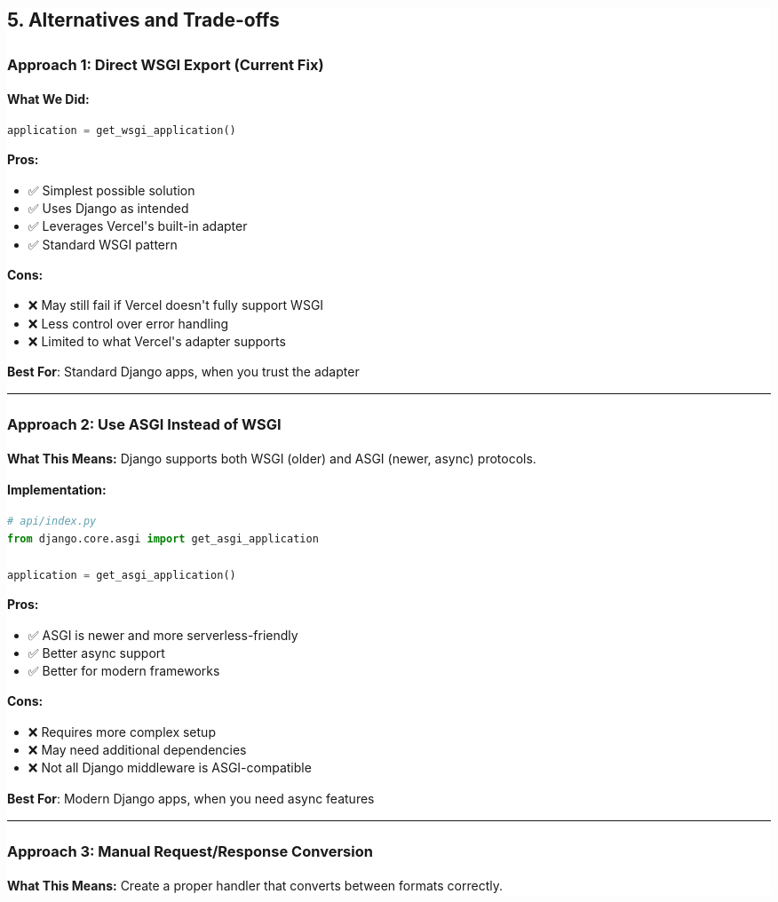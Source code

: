 
## 5. Alternatives and Trade-offs

### Approach 1: Direct WSGI Export (Current Fix)

**What We Did:**
```python
application = get_wsgi_application()
```

**Pros:**
- ✅ Simplest possible solution
- ✅ Uses Django as intended
- ✅ Leverages Vercel's built-in adapter
- ✅ Standard WSGI pattern

**Cons:**
- ❌ May still fail if Vercel doesn't fully support WSGI
- ❌ Less control over error handling
- ❌ Limited to what Vercel's adapter supports

**Best For**: Standard Django apps, when you trust the adapter

---

### Approach 2: Use ASGI Instead of WSGI

**What This Means:**
Django supports both WSGI (older) and ASGI (newer, async) protocols.

**Implementation:**
```python
# api/index.py
from django.core.asgi import get_asgi_application

application = get_asgi_application()
```

**Pros:**
- ✅ ASGI is newer and more serverless-friendly
- ✅ Better async support
- ✅ Better for modern frameworks

**Cons:**
- ❌ Requires more complex setup
- ❌ May need additional dependencies
- ❌ Not all Django middleware is ASGI-compatible

**Best For**: Modern Django apps, when you need async features

---

### Approach 3: Manual Request/Response Conversion

**What This Means:**
Create a proper handler that converts between formats correctly.
